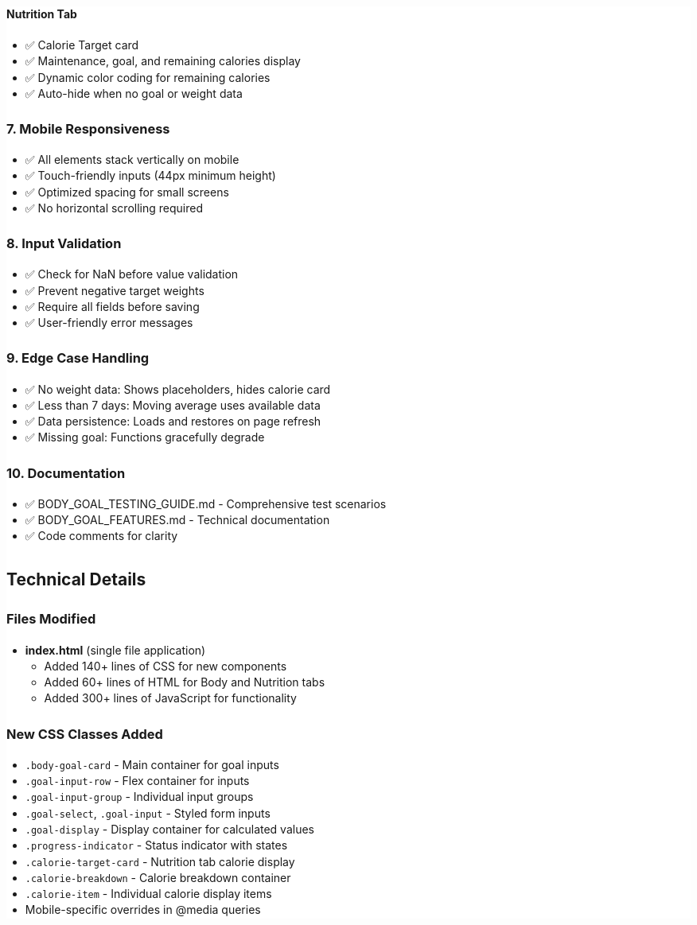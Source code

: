 #### Nutrition Tab
- ✅ Calorie Target card
- ✅ Maintenance, goal, and remaining calories display
- ✅ Dynamic color coding for remaining calories
- ✅ Auto-hide when no goal or weight data

### 7. Mobile Responsiveness
- ✅ All elements stack vertically on mobile
- ✅ Touch-friendly inputs (44px minimum height)
- ✅ Optimized spacing for small screens
- ✅ No horizontal scrolling required

### 8. Input Validation
- ✅ Check for NaN before value validation
- ✅ Prevent negative target weights
- ✅ Require all fields before saving
- ✅ User-friendly error messages

### 9. Edge Case Handling
- ✅ No weight data: Shows placeholders, hides calorie card
- ✅ Less than 7 days: Moving average uses available data
- ✅ Data persistence: Loads and restores on page refresh
- ✅ Missing goal: Functions gracefully degrade

### 10. Documentation
- ✅ BODY_GOAL_TESTING_GUIDE.md - Comprehensive test scenarios
- ✅ BODY_GOAL_FEATURES.md - Technical documentation
- ✅ Code comments for clarity

## Technical Details

### Files Modified
- **index.html** (single file application)
  - Added 140+ lines of CSS for new components
  - Added 60+ lines of HTML for Body and Nutrition tabs
  - Added 300+ lines of JavaScript for functionality

### New CSS Classes Added
- `.body-goal-card` - Main container for goal inputs
- `.goal-input-row` - Flex container for inputs
- `.goal-input-group` - Individual input groups
- `.goal-select`, `.goal-input` - Styled form inputs
- `.goal-display` - Display container for calculated values
- `.progress-indicator` - Status indicator with states
- `.calorie-target-card` - Nutrition tab calorie display
- `.calorie-breakdown` - Calorie breakdown container
- `.calorie-item` - Individual calorie display items
- Mobile-specific overrides in @media queries
